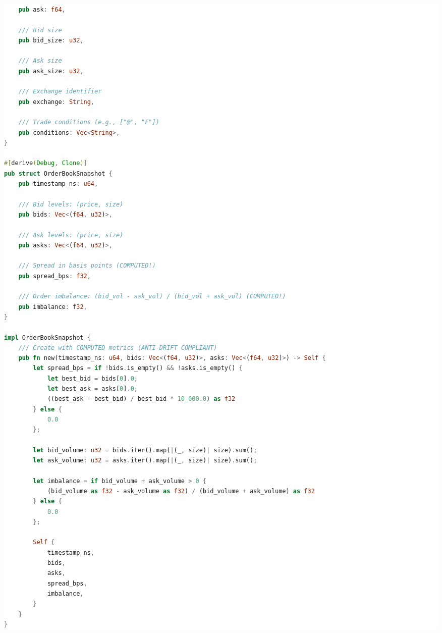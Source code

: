 ```rust
    pub ask: f64,

    /// Bid size
    pub bid_size: u32,

    /// Ask size
    pub ask_size: u32,

    /// Exchange identifier
    pub exchange: String,

    /// Trade conditions (e.g., ["@", "F"])
    pub conditions: Vec<String>,
}

#[derive(Debug, Clone)]
pub struct OrderBookSnapshot {
    pub timestamp_ns: u64,

    /// Bid levels: (price, size)
    pub bids: Vec<(f64, u32)>,

    /// Ask levels: (price, size)
    pub asks: Vec<(f64, u32)>,

    /// Spread in basis points (COMPUTED!)
    pub spread_bps: f32,

    /// Order imbalance: (bid_vol - ask_vol) / (bid_vol + ask_vol) (COMPUTED!)
    pub imbalance: f32,
}

impl OrderBookSnapshot {
    /// Create with COMPUTED metrics (ANTI-DRIFT COMPLIANT)
    pub fn new(timestamp_ns: u64, bids: Vec<(f64, u32)>, asks: Vec<(f64, u32)>) -> Self {
        let spread_bps = if !bids.is_empty() && !asks.is_empty() {
            let best_bid = bids[0].0;
            let best_ask = asks[0].0;
            ((best_ask - best_bid) / best_bid * 10_000.0) as f32
        } else {
            0.0
        };

        let bid_volume: u32 = bids.iter().map(|(_, size)| size).sum();
        let ask_volume: u32 = asks.iter().map(|(_, size)| size).sum();

        let imbalance = if bid_volume + ask_volume > 0 {
            (bid_volume as f32 - ask_volume as f32) / (bid_volume + ask_volume) as f32
        } else {
            0.0
        };

        Self {
            timestamp_ns,
            bids,
            asks,
            spread_bps,
            imbalance,
        }
    }
}
```

